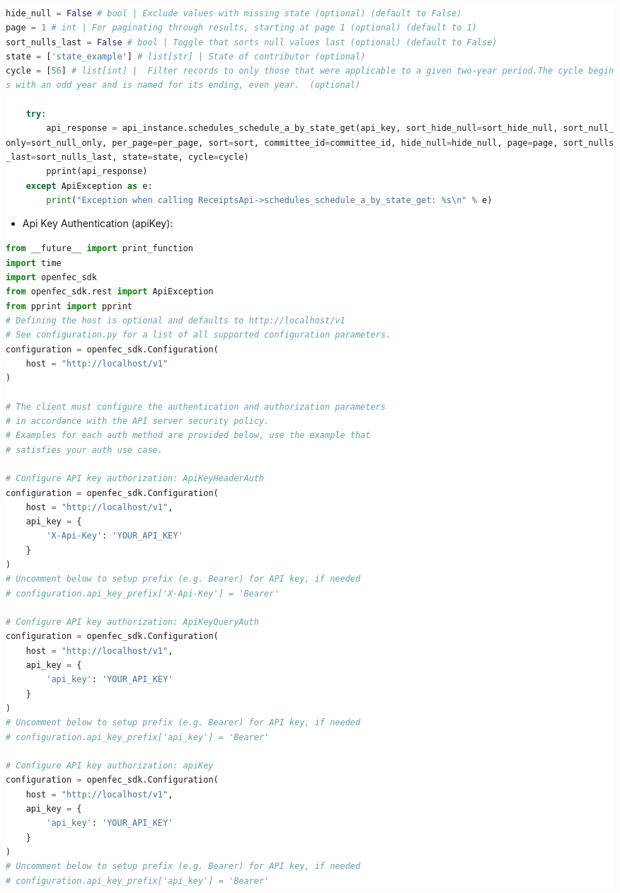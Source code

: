 ```python
hide_null = False # bool | Exclude values with missing state (optional) (default to False)
page = 1 # int | For paginating through results, starting at page 1 (optional) (default to 1)
sort_nulls_last = False # bool | Toggle that sorts null values last (optional) (default to False)
state = ['state_example'] # list[str] | State of contributor (optional)
cycle = [56] # list[int] |  Filter records to only those that were applicable to a given two-year period.The cycle begins with an odd year and is named for its ending, even year.  (optional)

    try:
        api_response = api_instance.schedules_schedule_a_by_state_get(api_key, sort_hide_null=sort_hide_null, sort_null_only=sort_null_only, per_page=per_page, sort=sort, committee_id=committee_id, hide_null=hide_null, page=page, sort_nulls_last=sort_nulls_last, state=state, cycle=cycle)
        pprint(api_response)
    except ApiException as e:
        print("Exception when calling ReceiptsApi->schedules_schedule_a_by_state_get: %s\n" % e)
```

* Api Key Authentication (apiKey):
```python
from __future__ import print_function
import time
import openfec_sdk
from openfec_sdk.rest import ApiException
from pprint import pprint
# Defining the host is optional and defaults to http://localhost/v1
# See configuration.py for a list of all supported configuration parameters.
configuration = openfec_sdk.Configuration(
    host = "http://localhost/v1"
)

# The client must configure the authentication and authorization parameters
# in accordance with the API server security policy.
# Examples for each auth method are provided below, use the example that
# satisfies your auth use case.

# Configure API key authorization: ApiKeyHeaderAuth
configuration = openfec_sdk.Configuration(
    host = "http://localhost/v1",
    api_key = {
        'X-Api-Key': 'YOUR_API_KEY'
    }
)
# Uncomment below to setup prefix (e.g. Bearer) for API key, if needed
# configuration.api_key_prefix['X-Api-Key'] = 'Bearer'

# Configure API key authorization: ApiKeyQueryAuth
configuration = openfec_sdk.Configuration(
    host = "http://localhost/v1",
    api_key = {
        'api_key': 'YOUR_API_KEY'
    }
)
# Uncomment below to setup prefix (e.g. Bearer) for API key, if needed
# configuration.api_key_prefix['api_key'] = 'Bearer'

# Configure API key authorization: apiKey
configuration = openfec_sdk.Configuration(
    host = "http://localhost/v1",
    api_key = {
        'api_key': 'YOUR_API_KEY'
    }
)
# Uncomment below to setup prefix (e.g. Bearer) for API key, if needed
# configuration.api_key_prefix['api_key'] = 'Bearer'

```